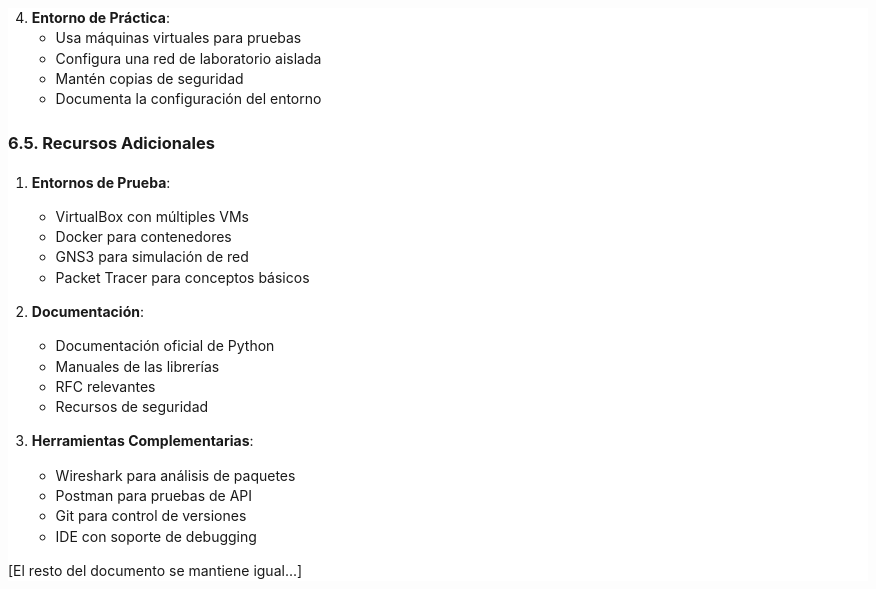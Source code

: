 4. **Entorno de Práctica**:
   - Usa máquinas virtuales para pruebas
   - Configura una red de laboratorio aislada
   - Mantén copias de seguridad
   - Documenta la configuración del entorno

### 6.5. Recursos Adicionales

1. **Entornos de Prueba**:
   - VirtualBox con múltiples VMs
   - Docker para contenedores
   - GNS3 para simulación de red
   - Packet Tracer para conceptos básicos

2. **Documentación**:
   - Documentación oficial de Python
   - Manuales de las librerías
   - RFC relevantes
   - Recursos de seguridad

3. **Herramientas Complementarias**:
   - Wireshark para análisis de paquetes
   - Postman para pruebas de API
   - Git para control de versiones
   - IDE con soporte de debugging

[El resto del documento se mantiene igual...]

